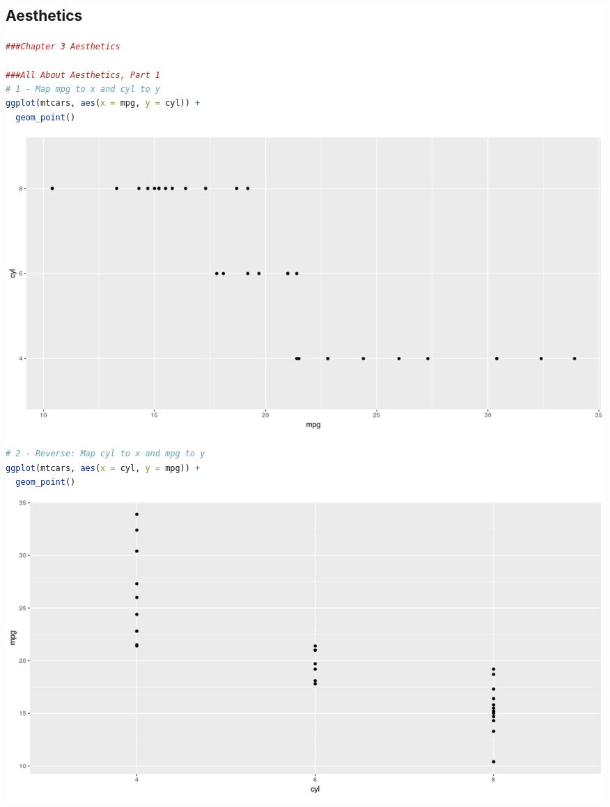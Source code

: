 ## Aesthetics


```r
###Chapter 3 Aesthetics

###All About Aesthetics, Part 1
# 1 - Map mpg to x and cyl to y
ggplot(mtcars, aes(x = mpg, y = cyl)) +
  geom_point()
```

![](Data_vis_with_ggplot2_P1_files/figure-html/aes-1.png)

```r
# 2 - Reverse: Map cyl to x and mpg to y
ggplot(mtcars, aes(x = cyl, y = mpg)) +
  geom_point()
```

![](Data_vis_with_ggplot2_P1_files/figure-html/aes-2.png)
